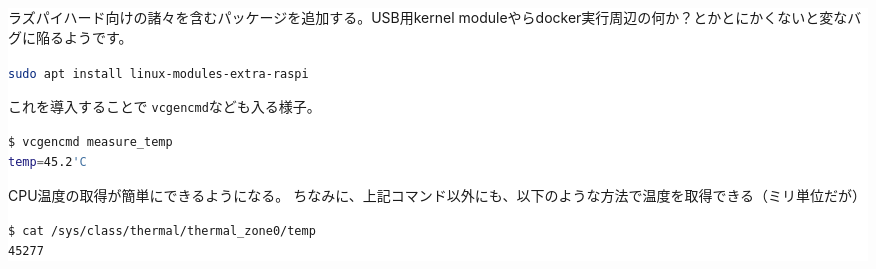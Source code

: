 ラズパイハード向けの諸々を含むパッケージを追加する。USB用kernel moduleやらdocker実行周辺の何か？とかとにかくないと変なバグに陥るようです。

```sh
sudo apt install linux-modules-extra-raspi
```

これを導入することで `vcgencmd`なども入る様子。

```sh
$ vcgencmd measure_temp
temp=45.2'C
```

CPU温度の取得が簡単にできるようになる。
ちなみに、上記コマンド以外にも、以下のような方法で温度を取得できる（ミリ単位だが）

```sh
$ cat /sys/class/thermal/thermal_zone0/temp
45277
```
